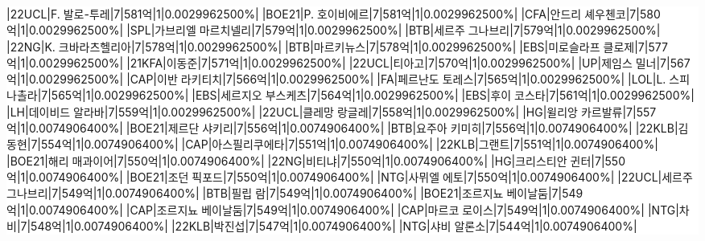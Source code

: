 |22UCL|F. 발로-투레|7|581억|1|0.0029962500%|
|BOE21|P. 호이비에르|7|581억|1|0.0029962500%|
|CFA|안드리 셰우첸코|7|580억|1|0.0029962500%|
|SPL|가브리엘 마르치넬리|7|579억|1|0.0029962500%|
|BTB|세르주 그나브리|7|579억|1|0.0029962500%|
|22NG|K. 크바라츠헬리아|7|578억|1|0.0029962500%|
|BTB|마르키뉴스|7|578억|1|0.0029962500%|
|EBS|미로슬라프 클로제|7|577억|1|0.0029962500%|
|21KFA|이동준|7|571억|1|0.0029962500%|
|22UCL|티아고|7|570억|1|0.0029962500%|
|UP|제임스 밀너|7|567억|1|0.0029962500%|
|CAP|이반 라키티치|7|566억|1|0.0029962500%|
|FA|페르난도 토레스|7|565억|1|0.0029962500%|
|LOL|L. 스피나촐라|7|565억|1|0.0029962500%|
|EBS|세르지오 부스케츠|7|564억|1|0.0029962500%|
|EBS|후이 코스타|7|561억|1|0.0029962500%|
|LH|데이비드 알라바|7|559억|1|0.0029962500%|
|22UCL|클레망 랑글레|7|558억|1|0.0029962500%|
|HG|윌리앙 카르발류|7|557억|1|0.0074906400%|
|BOE21|제르단 샤키리|7|556억|1|0.0074906400%|
|BTB|요주아 키미히|7|556억|1|0.0074906400%|
|22KLB|김동현|7|554억|1|0.0074906400%|
|CAP|아스필리쿠에타|7|551억|1|0.0074906400%|
|22KLB|그랜트|7|551억|1|0.0074906400%|
|BOE21|해리 매과이어|7|550억|1|0.0074906400%|
|22NG|비티냐|7|550억|1|0.0074906400%|
|HG|크리스티안 귄터|7|550억|1|0.0074906400%|
|BOE21|조던 픽포드|7|550억|1|0.0074906400%|
|NTG|사뮈엘 에토|7|550억|1|0.0074906400%|
|22UCL|세르주 그나브리|7|549억|1|0.0074906400%|
|BTB|필립 람|7|549억|1|0.0074906400%|
|BOE21|조르지뇨 베이날둠|7|549억|1|0.0074906400%|
|CAP|조르지뇨 베이날둠|7|549억|1|0.0074906400%|
|CAP|마르코 로이스|7|549억|1|0.0074906400%|
|NTG|차비|7|548억|1|0.0074906400%|
|22KLB|박진섭|7|547억|1|0.0074906400%|
|NTG|샤비 알론소|7|544억|1|0.0074906400%|